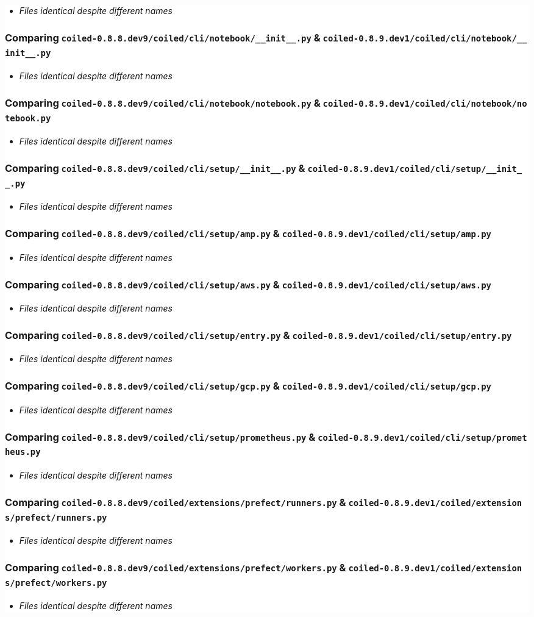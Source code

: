  * *Files identical despite different names*

### Comparing `coiled-0.8.8.dev9/coiled/cli/notebook/__init__.py` & `coiled-0.8.9.dev1/coiled/cli/notebook/__init__.py`

 * *Files identical despite different names*

### Comparing `coiled-0.8.8.dev9/coiled/cli/notebook/notebook.py` & `coiled-0.8.9.dev1/coiled/cli/notebook/notebook.py`

 * *Files identical despite different names*

### Comparing `coiled-0.8.8.dev9/coiled/cli/setup/__init__.py` & `coiled-0.8.9.dev1/coiled/cli/setup/__init__.py`

 * *Files identical despite different names*

### Comparing `coiled-0.8.8.dev9/coiled/cli/setup/amp.py` & `coiled-0.8.9.dev1/coiled/cli/setup/amp.py`

 * *Files identical despite different names*

### Comparing `coiled-0.8.8.dev9/coiled/cli/setup/aws.py` & `coiled-0.8.9.dev1/coiled/cli/setup/aws.py`

 * *Files identical despite different names*

### Comparing `coiled-0.8.8.dev9/coiled/cli/setup/entry.py` & `coiled-0.8.9.dev1/coiled/cli/setup/entry.py`

 * *Files identical despite different names*

### Comparing `coiled-0.8.8.dev9/coiled/cli/setup/gcp.py` & `coiled-0.8.9.dev1/coiled/cli/setup/gcp.py`

 * *Files identical despite different names*

### Comparing `coiled-0.8.8.dev9/coiled/cli/setup/prometheus.py` & `coiled-0.8.9.dev1/coiled/cli/setup/prometheus.py`

 * *Files identical despite different names*

### Comparing `coiled-0.8.8.dev9/coiled/extensions/prefect/runners.py` & `coiled-0.8.9.dev1/coiled/extensions/prefect/runners.py`

 * *Files identical despite different names*

### Comparing `coiled-0.8.8.dev9/coiled/extensions/prefect/workers.py` & `coiled-0.8.9.dev1/coiled/extensions/prefect/workers.py`

 * *Files identical despite different names*
